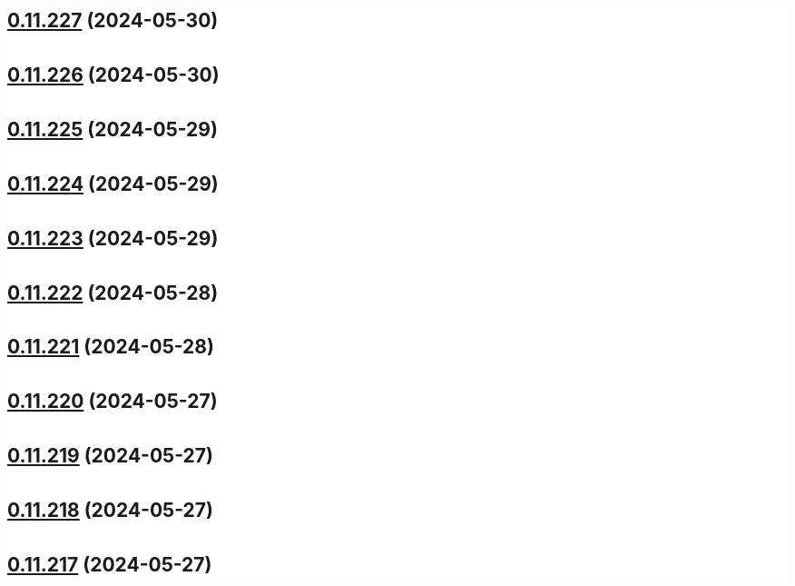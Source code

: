 

## [0.11.227](https://github.com/sonarwatch/portfolio/compare/core-0.11.226...core-0.11.227) (2024-05-30)



## [0.11.226](https://github.com/sonarwatch/portfolio/compare/core-0.11.225...core-0.11.226) (2024-05-30)



## [0.11.225](https://github.com/sonarwatch/portfolio/compare/core-0.11.224...core-0.11.225) (2024-05-29)



## [0.11.224](https://github.com/sonarwatch/portfolio/compare/core-0.11.223...core-0.11.224) (2024-05-29)



## [0.11.223](https://github.com/sonarwatch/portfolio/compare/core-0.11.222...core-0.11.223) (2024-05-29)



## [0.11.222](https://github.com/sonarwatch/portfolio/compare/core-0.11.221...core-0.11.222) (2024-05-28)



## [0.11.221](https://github.com/sonarwatch/portfolio/compare/core-0.11.220...core-0.11.221) (2024-05-28)



## [0.11.220](https://github.com/sonarwatch/portfolio/compare/core-0.11.219...core-0.11.220) (2024-05-27)



## [0.11.219](https://github.com/sonarwatch/portfolio/compare/core-0.11.218...core-0.11.219) (2024-05-27)



## [0.11.218](https://github.com/sonarwatch/portfolio/compare/core-0.11.217...core-0.11.218) (2024-05-27)



## [0.11.217](https://github.com/sonarwatch/portfolio/compare/core-0.11.216...core-0.11.217) (2024-05-27)
